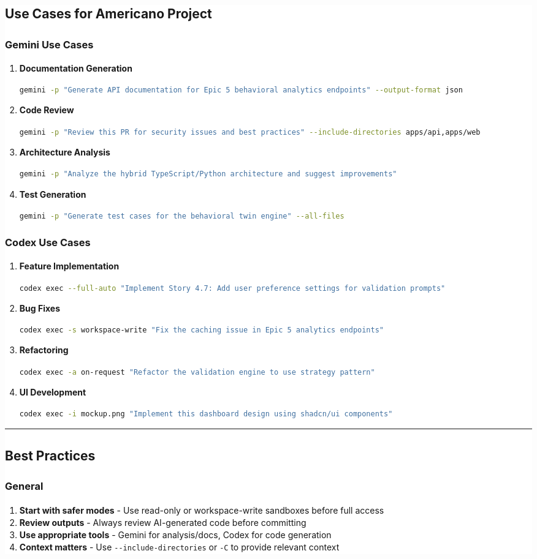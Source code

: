 
## Use Cases for Americano Project

### Gemini Use Cases

1. **Documentation Generation**
   ```bash
   gemini -p "Generate API documentation for Epic 5 behavioral analytics endpoints" --output-format json
   ```

2. **Code Review**
   ```bash
   gemini -p "Review this PR for security issues and best practices" --include-directories apps/api,apps/web
   ```

3. **Architecture Analysis**
   ```bash
   gemini -p "Analyze the hybrid TypeScript/Python architecture and suggest improvements"
   ```

4. **Test Generation**
   ```bash
   gemini -p "Generate test cases for the behavioral twin engine" --all-files
   ```

### Codex Use Cases

1. **Feature Implementation**
   ```bash
   codex exec --full-auto "Implement Story 4.7: Add user preference settings for validation prompts"
   ```

2. **Bug Fixes**
   ```bash
   codex exec -s workspace-write "Fix the caching issue in Epic 5 analytics endpoints"
   ```

3. **Refactoring**
   ```bash
   codex exec -a on-request "Refactor the validation engine to use strategy pattern"
   ```

4. **UI Development**
   ```bash
   codex exec -i mockup.png "Implement this dashboard design using shadcn/ui components"
   ```

---

## Best Practices

### General

1. **Start with safer modes** - Use read-only or workspace-write sandboxes before full access
2. **Review outputs** - Always review AI-generated code before committing
3. **Use appropriate tools** - Gemini for analysis/docs, Codex for code generation
4. **Context matters** - Use `--include-directories` or `-C` to provide relevant context

